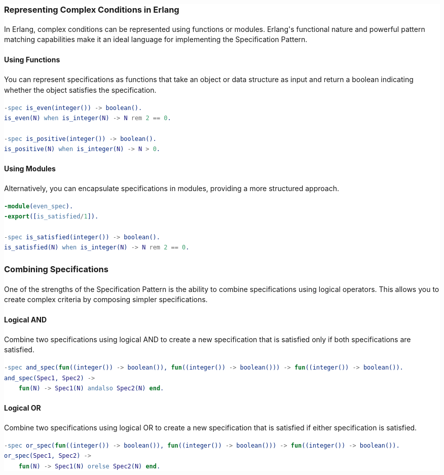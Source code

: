 ### Representing Complex Conditions in Erlang

In Erlang, complex conditions can be represented using functions or modules. Erlang's functional nature and powerful pattern matching capabilities make it an ideal language for implementing the Specification Pattern.

#### Using Functions

You can represent specifications as functions that take an object or data structure as input and return a boolean indicating whether the object satisfies the specification.

```erlang
-spec is_even(integer()) -> boolean().
is_even(N) when is_integer(N) -> N rem 2 == 0.

-spec is_positive(integer()) -> boolean().
is_positive(N) when is_integer(N) -> N > 0.
```

#### Using Modules

Alternatively, you can encapsulate specifications in modules, providing a more structured approach.

```erlang
-module(even_spec).
-export([is_satisfied/1]).

-spec is_satisfied(integer()) -> boolean().
is_satisfied(N) when is_integer(N) -> N rem 2 == 0.
```

### Combining Specifications

One of the strengths of the Specification Pattern is the ability to combine specifications using logical operators. This allows you to create complex criteria by composing simpler specifications.

#### Logical AND

Combine two specifications using logical AND to create a new specification that is satisfied only if both specifications are satisfied.

```erlang
-spec and_spec(fun((integer()) -> boolean()), fun((integer()) -> boolean())) -> fun((integer()) -> boolean()).
and_spec(Spec1, Spec2) ->
    fun(N) -> Spec1(N) andalso Spec2(N) end.
```

#### Logical OR

Combine two specifications using logical OR to create a new specification that is satisfied if either specification is satisfied.

```erlang
-spec or_spec(fun((integer()) -> boolean()), fun((integer()) -> boolean())) -> fun((integer()) -> boolean()).
or_spec(Spec1, Spec2) ->
    fun(N) -> Spec1(N) orelse Spec2(N) end.
```
